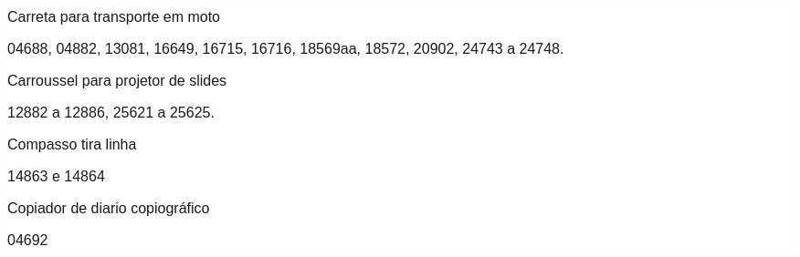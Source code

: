 </tr>
 <tr>
  <td width=299 valign=top style='width:224.45pt;border:solid windowtext .5pt;
  border-top:none;mso-border-top-alt:solid windowtext .5pt;padding:0cm 3.5pt 0cm 3.5pt'>
  <p class=MsoNormal style='text-align:justify;line-height:150%'><span
  style='font-size:12.0pt;mso-bidi-font-size:10.0pt;font-family:Arial'>Carreta
  para transporte em moto<o:p></o:p></span></p>
  </td>
  <td width=299 valign=top style='width:224.45pt;border-top:none;border-left:
  none;border-bottom:solid windowtext .5pt;border-right:solid windowtext .5pt;
  mso-border-top-alt:solid windowtext .5pt;mso-border-left-alt:solid windowtext .5pt;
  padding:0cm 3.5pt 0cm 3.5pt'>
  <p class=MsoNormal style='text-align:justify;line-height:150%'><span
  style='font-size:12.0pt;mso-bidi-font-size:10.0pt;font-family:Arial'>04688,
  04882, 13081, 16649, 16715, 16716, 18569aa, 18572, 20902, 24743 a 24748.<o:p></o:p></span></p>
  </td>
 </tr>
 <tr>
  <td width=299 valign=top style='width:224.45pt;border:solid windowtext .5pt;
  border-top:none;mso-border-top-alt:solid windowtext .5pt;padding:0cm 3.5pt 0cm 3.5pt'>
  <p class=MsoNormal style='text-align:justify;line-height:150%'><span
  style='font-size:12.0pt;mso-bidi-font-size:10.0pt;font-family:Arial'>Carroussel
  para projetor de slides<o:p></o:p></span></p>
  </td>
  <td width=299 valign=top style='width:224.45pt;border-top:none;border-left:
  none;border-bottom:solid windowtext .5pt;border-right:solid windowtext .5pt;
  mso-border-top-alt:solid windowtext .5pt;mso-border-left-alt:solid windowtext .5pt;
  padding:0cm 3.5pt 0cm 3.5pt'>
  <p class=MsoNormal style='text-align:justify;line-height:150%'><span
  style='font-size:12.0pt;mso-bidi-font-size:10.0pt;font-family:Arial'>12882 a
  12886, 25621 a 25625.<o:p></o:p></span></p>
  </td>
 </tr>
 <tr>
  <td width=299 valign=top style='width:224.45pt;border:solid windowtext .5pt;
  border-top:none;mso-border-top-alt:solid windowtext .5pt;padding:0cm 3.5pt 0cm 3.5pt'>
  <p class=MsoNormal style='text-align:justify;line-height:150%'><span
  style='font-size:12.0pt;mso-bidi-font-size:10.0pt;font-family:Arial'>Compasso
  tira linha<o:p></o:p></span></p>
  </td>
  <td width=299 valign=top style='width:224.45pt;border-top:none;border-left:
  none;border-bottom:solid windowtext .5pt;border-right:solid windowtext .5pt;
  mso-border-top-alt:solid windowtext .5pt;mso-border-left-alt:solid windowtext .5pt;
  padding:0cm 3.5pt 0cm 3.5pt'>
  <p class=MsoNormal style='text-align:justify;line-height:150%'><span
  style='font-size:12.0pt;mso-bidi-font-size:10.0pt;font-family:Arial'>14863 e
  14864<o:p></o:p></span></p>
  </td>
 </tr>
 <tr>
  <td width=299 valign=top style='width:224.45pt;border:solid windowtext .5pt;
  border-top:none;mso-border-top-alt:solid windowtext .5pt;padding:0cm 3.5pt 0cm 3.5pt'>
  <p class=MsoNormal style='text-align:justify;line-height:150%'><span
  lang=ES-TRAD style='font-size:12.0pt;mso-bidi-font-size:10.0pt;font-family:
  Arial;mso-ansi-language:ES-TRAD'>Copiador de diario copiográfico<o:p></o:p></span></p>
  </td>
  <td width=299 valign=top style='width:224.45pt;border-top:none;border-left:
  none;border-bottom:solid windowtext .5pt;border-right:solid windowtext .5pt;
  mso-border-top-alt:solid windowtext .5pt;mso-border-left-alt:solid windowtext .5pt;
  padding:0cm 3.5pt 0cm 3.5pt'>
  <p class=MsoNormal style='text-align:justify;line-height:150%'><span
  lang=ES-TRAD style='font-size:12.0pt;mso-bidi-font-size:10.0pt;font-family:
  Arial;mso-ansi-language:ES-TRAD'>04692<o:p></o:p></span></p>
  </td>